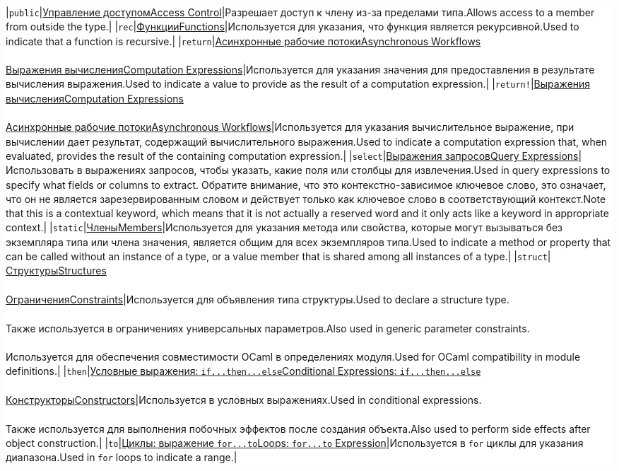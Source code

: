 |`public`|[<span data-ttu-id="4e7bb-238">Управление доступом</span><span class="sxs-lookup"><span data-stu-id="4e7bb-238">Access Control</span></span>](access-control.md)|<span data-ttu-id="4e7bb-239">Разрешает доступ к члену из-за пределами типа.</span><span class="sxs-lookup"><span data-stu-id="4e7bb-239">Allows access to a member from outside the type.</span></span>|
|`rec`|[<span data-ttu-id="4e7bb-240">Функции</span><span class="sxs-lookup"><span data-stu-id="4e7bb-240">Functions</span></span>](functions/index.md)|<span data-ttu-id="4e7bb-241">Используется для указания, что функция является рекурсивной.</span><span class="sxs-lookup"><span data-stu-id="4e7bb-241">Used to indicate that a function is recursive.</span></span>|
|`return`|[<span data-ttu-id="4e7bb-242">Асинхронные рабочие потоки</span><span class="sxs-lookup"><span data-stu-id="4e7bb-242">Asynchronous Workflows</span></span>](Asynchronous-Workflows.md)<br /><br />[<span data-ttu-id="4e7bb-243">Выражения вычисления</span><span class="sxs-lookup"><span data-stu-id="4e7bb-243">Computation Expressions</span></span>](computation-expressions.md)|<span data-ttu-id="4e7bb-244">Используется для указания значения для предоставления в результате вычисления выражения.</span><span class="sxs-lookup"><span data-stu-id="4e7bb-244">Used to indicate a value to provide as the result of a computation expression.</span></span>|
|`return!`|[<span data-ttu-id="4e7bb-245">Выражения вычисления</span><span class="sxs-lookup"><span data-stu-id="4e7bb-245">Computation Expressions</span></span>](computation-expressions.md)<br /><br />[<span data-ttu-id="4e7bb-246">Асинхронные рабочие потоки</span><span class="sxs-lookup"><span data-stu-id="4e7bb-246">Asynchronous Workflows</span></span>](asynchronous-workflows.md)|<span data-ttu-id="4e7bb-247">Используется для указания вычислительное выражение, при вычислении дает результат, содержащий вычислительного выражения.</span><span class="sxs-lookup"><span data-stu-id="4e7bb-247">Used to indicate a computation expression that, when evaluated, provides the result of the containing computation expression.</span></span>|
|`select`|[<span data-ttu-id="4e7bb-248">Выражения запросов</span><span class="sxs-lookup"><span data-stu-id="4e7bb-248">Query Expressions</span></span>](query-expressions.md)|<span data-ttu-id="4e7bb-249">Использовать в выражениях запросов, чтобы указать, какие поля или столбцы для извлечения.</span><span class="sxs-lookup"><span data-stu-id="4e7bb-249">Used in query expressions to specify what fields or columns to extract.</span></span> <span data-ttu-id="4e7bb-250">Обратите внимание, что это контекстно-зависимое ключевое слово, это означает, что он не является зарезервированным словом и действует только как ключевое слово в соответствующий контекст.</span><span class="sxs-lookup"><span data-stu-id="4e7bb-250">Note that this is a contextual keyword, which means that it is not actually a reserved word and it only acts like a keyword in appropriate context.</span></span>|
|`static`|[<span data-ttu-id="4e7bb-251">Члены</span><span class="sxs-lookup"><span data-stu-id="4e7bb-251">Members</span></span>](members/index.md)|<span data-ttu-id="4e7bb-252">Используется для указания метода или свойства, которые могут вызываться без экземпляра типа или члена значения, является общим для всех экземпляров типа.</span><span class="sxs-lookup"><span data-stu-id="4e7bb-252">Used to indicate a method or property that can be called without an instance of a type, or a value member that is shared among all instances of a type.</span></span>|
|`struct`|[<span data-ttu-id="4e7bb-253">Структуры</span><span class="sxs-lookup"><span data-stu-id="4e7bb-253">Structures</span></span>](structures.md)<br /><br />[<span data-ttu-id="4e7bb-254">Ограничения</span><span class="sxs-lookup"><span data-stu-id="4e7bb-254">Constraints</span></span>](generics/constraints.md)|<span data-ttu-id="4e7bb-255">Используется для объявления типа структуры.</span><span class="sxs-lookup"><span data-stu-id="4e7bb-255">Used to declare a structure type.</span></span><br /><br /><span data-ttu-id="4e7bb-256">Также используется в ограничениях универсальных параметров.</span><span class="sxs-lookup"><span data-stu-id="4e7bb-256">Also used in generic parameter constraints.</span></span><br /><br /><span data-ttu-id="4e7bb-257">Используется для обеспечения совместимости OCaml в определениях модуля.</span><span class="sxs-lookup"><span data-stu-id="4e7bb-257">Used for OCaml compatibility in module definitions.</span></span>|
|`then`|[<span data-ttu-id="4e7bb-258">Условные выражения: `if...then...else`</span><span class="sxs-lookup"><span data-stu-id="4e7bb-258">Conditional Expressions: `if...then...else`</span></span>](conditional-expressions-if-then-else.md)<br /><br />[<span data-ttu-id="4e7bb-259">Конструкторы</span><span class="sxs-lookup"><span data-stu-id="4e7bb-259">Constructors</span></span>](members/constructors.md)|<span data-ttu-id="4e7bb-260">Используется в условных выражениях.</span><span class="sxs-lookup"><span data-stu-id="4e7bb-260">Used in conditional expressions.</span></span><br /><br /><span data-ttu-id="4e7bb-261">Также используется для выполнения побочных эффектов после создания объекта.</span><span class="sxs-lookup"><span data-stu-id="4e7bb-261">Also used to perform side effects after object construction.</span></span>|
|`to`|[<span data-ttu-id="4e7bb-262">Циклы: выражение `for...to`</span><span class="sxs-lookup"><span data-stu-id="4e7bb-262">Loops: `for...to` Expression</span></span>](loops-for-to-expression.md)|<span data-ttu-id="4e7bb-263">Используется в `for` циклы для указания диапазона.</span><span class="sxs-lookup"><span data-stu-id="4e7bb-263">Used in `for` loops to indicate a range.</span></span>|